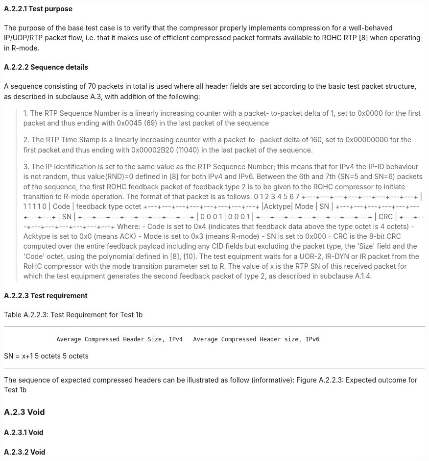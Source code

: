 #### A.2.2.1 Test purpose
The purpose of the base test case is to verify that the compressor properly
implements compression for a well-behaved IP/UDP/RTP packet flow, i.e. that it
makes use of efficient compressed packet formats available to ROHC RTP [8]
when operating in R-mode.
#### A.2.2.2 Sequence details
A sequence consisting of 70 packets in total is used where all header fields
are set according to the basic test packet structure, as described in
subclause A.3, with addition of the following:
> 1\. The RTP Sequence Number is a linearly increasing counter with a packet-
> to-packet delta of 1, set to 0x0000 for the first packet and thus ending
> with 0x0045 (69) in the last packet of the sequence
>
> 2\. The RTP Time Stamp is a linearly increasing counter with a packet-to-
> packet delta of 160, set to 0x00000000 for the first packet and thus ending
> with 0x00002B20 (11040) in the last packet of the sequence.
>
> 3\. The IP Identification is set to the same value as the RTP Sequence
> Number; this means that for IPv4 the IP-ID behaviour is not random, thus
> value(RND)=0 defined in [8] for both IPv4 and IPv6.
Between the 6th and 7th (SN=5 and SN=6) packets of the sequence, the first
ROHC feedback packet of feedback type 2 is to be given to the ROHC compressor
to initiate transition to R-mode operation. The format of that packet is as
follows:
0 1 2 3 4 5 6 7
+---+---+---+---+---+---+---+---+
\| 1 1 1 1 0 \| Code \| feedback type octet
+---+---+---+---+---+---+---+---+
\|Acktype\| Mode \| SN \|
+---+---+---+---+---+---+---+---+
\| SN \|
+---+---+---+---+---+---+---+---+
\| 0 0 0 1 \| 0 0 0 1 \|
+---+---+---+---+---+---+---+---+
\| CRC \|
+---+---+---+---+---+---+---+---+
Where:
\- Code is set to 0x4 (indicates that feedback data above the type octet is 4
octets)
\- Acktype is set to 0x0 (means ACK)
\- Mode is set to 0x3 (means R-mode)
\- SN is set to 0x000
\- CRC is the 8-bit CRC computed over the entire feedback payload including
any CID fields but excluding the packet type, the \'Size\' field and the
\'Code\' octet, using the polynomial defined in [8], [10].
The test equipment waits for a UOR-2, IR-DYN or IR packet from the RoHC
compressor with the mode transition parameter set to R. The value of x is the
RTP SN of this received packet for which the test equipment generates the
second feedback packet of type 2, as described in subclause A.1.4.
#### A.2.2.3 Test requirement
Table A.2.2.3: Test Requirement for Test 1b
* * *
                   Average Compressed Header Size, IPv4   Average Compressed Header size, IPv6
SN \= x+1 5 octets 5 octets
* * *
The sequence of expected compressed headers can be illustrated as follow
(informative):
Figure A.2.2.3: Expected outcome for Test 1b
### A.2.3 Void
#### A.2.3.1 Void
#### A.2.3.2 Void